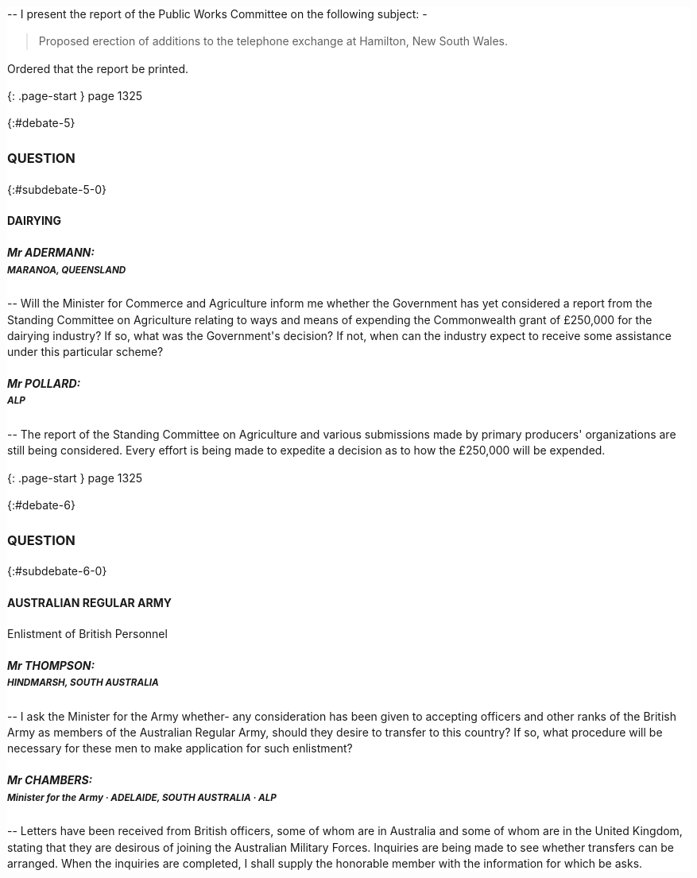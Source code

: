 -- I present the report of the Public Works Committee on the following subject: - 

  >Proposed erection of additions to the telephone exchange at Hamilton, New South Wales. 

Ordered that the report be printed. 

{: .page-start }
page 1325

{:#debate-5}
### QUESTION

{:#subdebate-5-0}
#### DAIRYING

##### Mr ADERMANN:<br><small class="text-muted">MARANOA, QUEENSLAND</small>

-- Will the Minister for Commerce and Agriculture inform me whether the Government has yet considered a report from the Standing Committee on Agriculture relating to ways and means of expending the Commonwealth grant of £250,000 for the dairying industry? If so, what was the Government's decision? If not, when can the industry expect to receive some assistance under this particular scheme? 

##### Mr POLLARD:<br><small class="text-muted">ALP</small>

-- The report of the Standing Committee on Agriculture and various submissions made by primary producers' organizations are still being considered. Every effort is being made to expedite a decision as to how the £250,000 will be expended. 

{: .page-start }
page 1325

{:#debate-6}
### QUESTION

{:#subdebate-6-0}
#### AUSTRALIAN REGULAR ARMY

Enlistment of British Personnel

##### Mr THOMPSON:<br><small class="text-muted">HINDMARSH, SOUTH AUSTRALIA</small>

-- I ask the Minister for the Army whether- any consideration has been given to accepting officers and other ranks of the British Army as members of the Australian Regular Army, should they desire to transfer to this country? If so, what procedure will be necessary for these men to make application for such enlistment? 

##### Mr CHAMBERS:<br><small class="text-muted">Minister for the Army &middot; ADELAIDE, SOUTH AUSTRALIA &middot; ALP</small>

-- Letters have been received from British officers, some of whom are in Australia and some of whom are in the United Kingdom, stating that they are desirous of joining the Australian Military Forces. Inquiries are being made to see whether transfers can be arranged. When the inquiries are completed, I shall supply the honorable member with the information for which be asks. 
